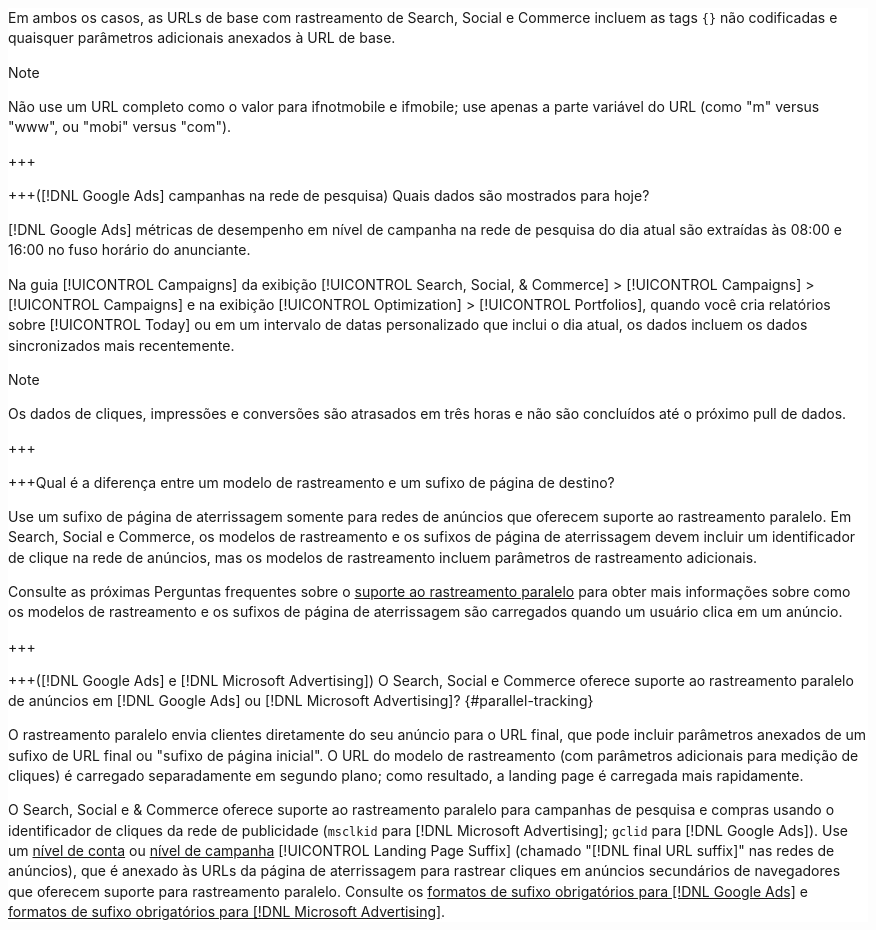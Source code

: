 Em ambos os casos, as URLs de base com rastreamento de Search, Social e Commerce incluem as tags `{}` não codificadas e quaisquer parâmetros adicionais anexados à URL de base.

>[!NOTE]
>
>Não use um URL completo como o valor para ifnotmobile e ifmobile; use apenas a parte variável do URL (como &quot;m&quot; versus &quot;www&quot;, ou &quot;mobi&quot; versus &quot;com&quot;).

+++

+++([!DNL Google Ads] campanhas na rede de pesquisa) Quais dados são mostrados para hoje?

[!DNL Google Ads] métricas de desempenho em nível de campanha na rede de pesquisa do dia atual são extraídas às 08:00 e 16:00 no fuso horário do anunciante.

Na guia [!UICONTROL Campaigns] da exibição [!UICONTROL Search, Social, & Commerce] > [!UICONTROL Campaigns] > [!UICONTROL Campaigns] e na exibição [!UICONTROL Optimization] > [!UICONTROL Portfolios], quando você cria relatórios sobre [!UICONTROL Today] ou em um intervalo de datas personalizado que inclui o dia atual, os dados incluem os dados sincronizados mais recentemente.

>[!NOTE]
>
>Os dados de cliques, impressões e conversões são atrasados em três horas e não são concluídos até o próximo pull de dados.

+++

+++Qual é a diferença entre um modelo de rastreamento e um sufixo de página de destino?

Use um sufixo de página de aterrissagem somente para redes de anúncios que oferecem suporte ao rastreamento paralelo. Em Search, Social e Commerce, os modelos de rastreamento e os sufixos de página de aterrissagem devem incluir um identificador de clique na rede de anúncios, mas os modelos de rastreamento incluem parâmetros de rastreamento adicionais.

Consulte as próximas Perguntas frequentes sobre o [suporte ao rastreamento paralelo](#parallel-tracking) para obter mais informações sobre como os modelos de rastreamento e os sufixos de página de aterrissagem são carregados quando um usuário clica em um anúncio.

+++

+++([!DNL Google Ads] e [!DNL Microsoft Advertising]) O Search, Social e Commerce oferece suporte ao rastreamento paralelo de anúncios em [!DNL Google Ads] ou [!DNL Microsoft Advertising]? {#parallel-tracking}

O rastreamento paralelo envia clientes diretamente do seu anúncio para o URL final, que pode incluir parâmetros anexados de um sufixo de URL final ou &quot;sufixo de página inicial&quot;. O URL do modelo de rastreamento (com parâmetros adicionais para medição de cliques) é carregado separadamente em segundo plano; como resultado, a landing page é carregada mais rapidamente.

O Search, Social e &amp; Commerce oferece suporte ao rastreamento paralelo para campanhas de pesquisa e compras usando o identificador de cliques da rede de publicidade (`msclkid` para [!DNL Microsoft Advertising]; `gclid` para [!DNL Google Ads]). Use um [nível de conta](/help/search-social-commerce/campaign-management/accounts/ad-network-account-manage.md#account-settings) ou [nível de campanha](/help/search-social-commerce/campaign-management/campaigns/campaign-settings-google.md) [!UICONTROL Landing Page Suffix] (chamado &quot;[!DNL final URL suffix]&quot; nas redes de anúncios), que é anexado às URLs da página de aterrissagem para rastrear cliques em anúncios secundários de navegadores que oferecem suporte para rastreamento paralelo. Consulte os [formatos de sufixo obrigatórios para [!DNL Google Ads]](/help/search-social-commerce/tracking/formats-click-tracking-google.md) e [formatos de sufixo obrigatórios para [!DNL Microsoft Advertising]](/help/search-social-commerce/tracking/formats-click-tracking-microsoft.md).
